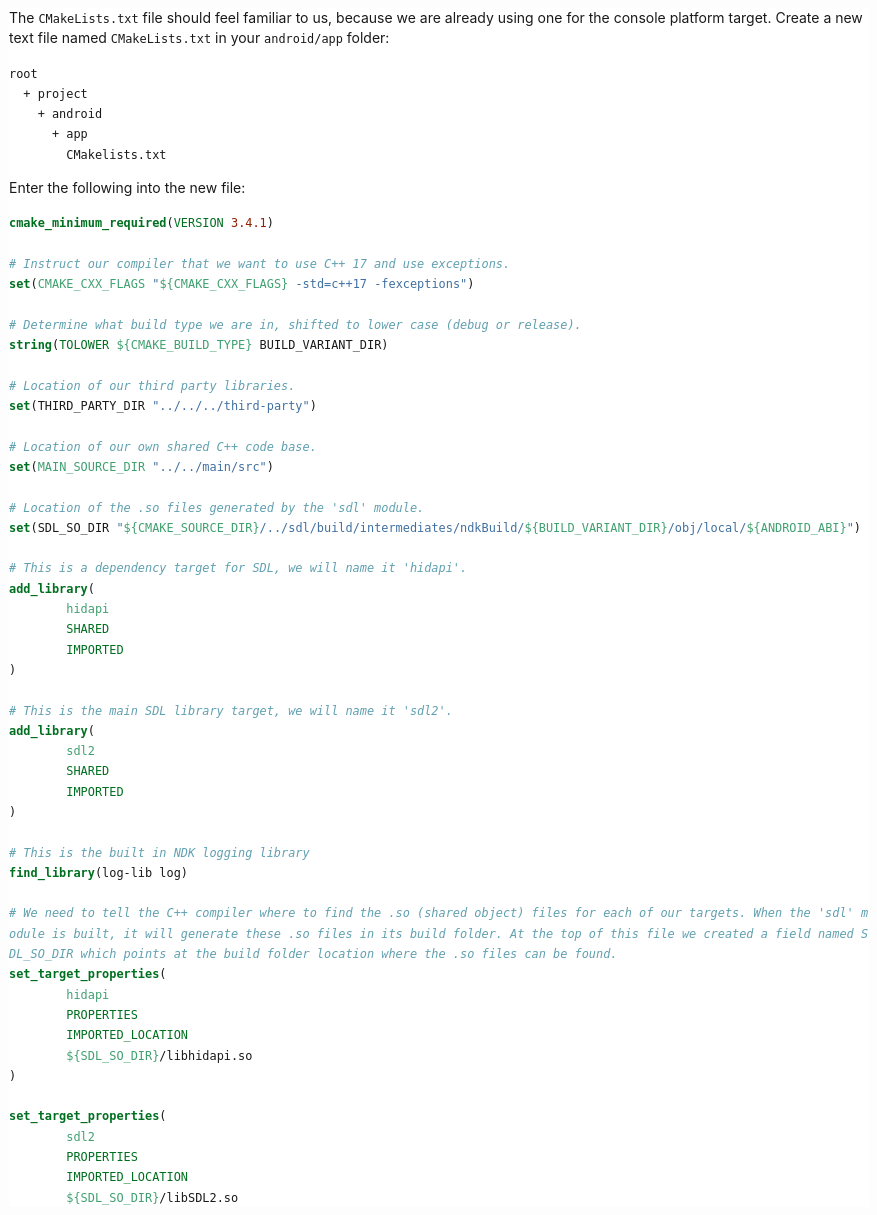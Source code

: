 The `CMakeLists.txt` file should feel familiar to us, because we are already using one for the console platform target. Create a new text file named `CMakeLists.txt` in your `android/app` folder:

```
root
  + project
    + android
      + app
        CMakelists.txt
```

Enter the following into the new file:

```cmake
cmake_minimum_required(VERSION 3.4.1)

# Instruct our compiler that we want to use C++ 17 and use exceptions.
set(CMAKE_CXX_FLAGS "${CMAKE_CXX_FLAGS} -std=c++17 -fexceptions")

# Determine what build type we are in, shifted to lower case (debug or release).
string(TOLOWER ${CMAKE_BUILD_TYPE} BUILD_VARIANT_DIR)

# Location of our third party libraries.
set(THIRD_PARTY_DIR "../../../third-party")

# Location of our own shared C++ code base.
set(MAIN_SOURCE_DIR "../../main/src")

# Location of the .so files generated by the 'sdl' module.
set(SDL_SO_DIR "${CMAKE_SOURCE_DIR}/../sdl/build/intermediates/ndkBuild/${BUILD_VARIANT_DIR}/obj/local/${ANDROID_ABI}")

# This is a dependency target for SDL, we will name it 'hidapi'.
add_library(
        hidapi
        SHARED
        IMPORTED
)

# This is the main SDL library target, we will name it 'sdl2'.
add_library(
        sdl2
        SHARED
        IMPORTED
)

# This is the built in NDK logging library
find_library(log-lib log)

# We need to tell the C++ compiler where to find the .so (shared object) files for each of our targets. When the 'sdl' module is built, it will generate these .so files in its build folder. At the top of this file we created a field named SDL_SO_DIR which points at the build folder location where the .so files can be found.
set_target_properties(
        hidapi
        PROPERTIES
        IMPORTED_LOCATION
        ${SDL_SO_DIR}/libhidapi.so
)

set_target_properties(
        sdl2
        PROPERTIES
        IMPORTED_LOCATION
        ${SDL_SO_DIR}/libSDL2.so
```